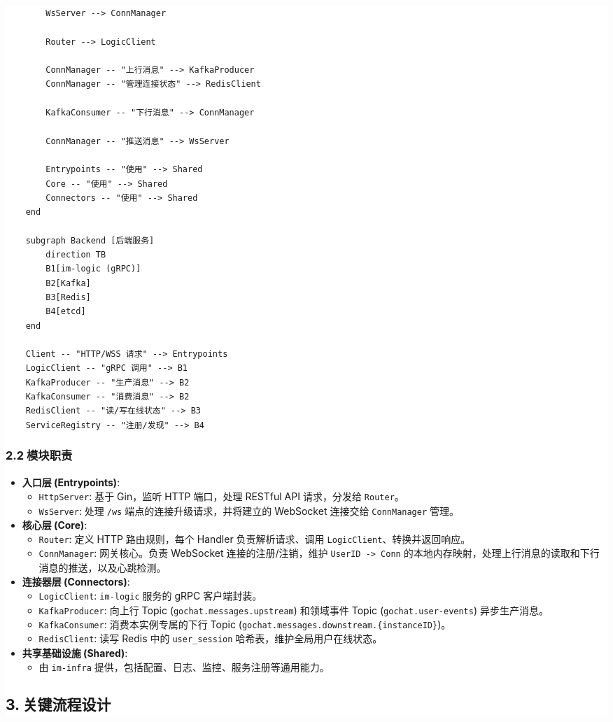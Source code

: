 ```mermaid
        WsServer --> ConnManager
        
        Router --> LogicClient
        
        ConnManager -- "上行消息" --> KafkaProducer
        ConnManager -- "管理连接状态" --> RedisClient
        
        KafkaConsumer -- "下行消息" --> ConnManager
        
        ConnManager -- "推送消息" --> WsServer
        
        Entrypoints -- "使用" --> Shared
        Core -- "使用" --> Shared
        Connectors -- "使用" --> Shared
    end

    subgraph Backend [后端服务]
        direction TB
        B1[im-logic (gRPC)]
        B2[Kafka]
        B3[Redis]
        B4[etcd]
    end

    Client -- "HTTP/WSS 请求" --> Entrypoints
    LogicClient -- "gRPC 调用" --> B1
    KafkaProducer -- "生产消息" --> B2
    KafkaConsumer -- "消费消息" --> B2
    RedisClient -- "读/写在线状态" --> B3
    ServiceRegistry -- "注册/发现" --> B4
```

### 2.2 模块职责

*   **入口层 (Entrypoints)**:
    *   `HttpServer`: 基于 Gin，监听 HTTP 端口，处理 RESTful API 请求，分发给 `Router`。
    *   `WsServer`: 处理 `/ws` 端点的连接升级请求，并将建立的 WebSocket 连接交给 `ConnManager` 管理。
*   **核心层 (Core)**:
    *   `Router`: 定义 HTTP 路由规则，每个 Handler 负责解析请求、调用 `LogicClient`、转换并返回响应。
    *   `ConnManager`: 网关核心。负责 WebSocket 连接的注册/注销，维护 `UserID -> Conn` 的本地内存映射，处理上行消息的读取和下行消息的推送，以及心跳检测。
*   **连接器层 (Connectors)**:
    *   `LogicClient`: `im-logic` 服务的 gRPC 客户端封装。
    *   `KafkaProducer`: 向上行 Topic (`gochat.messages.upstream`) 和领域事件 Topic (`gochat.user-events`) 异步生产消息。
    *   `KafkaConsumer`: 消费本实例专属的下行 Topic (`gochat.messages.downstream.{instanceID}`)。
    *   `RedisClient`: 读写 Redis 中的 `user_session` 哈希表，维护全局用户在线状态。
*   **共享基础设施 (Shared)**:
    *   由 `im-infra` 提供，包括配置、日志、监控、服务注册等通用能力。

## 3. 关键流程设计
